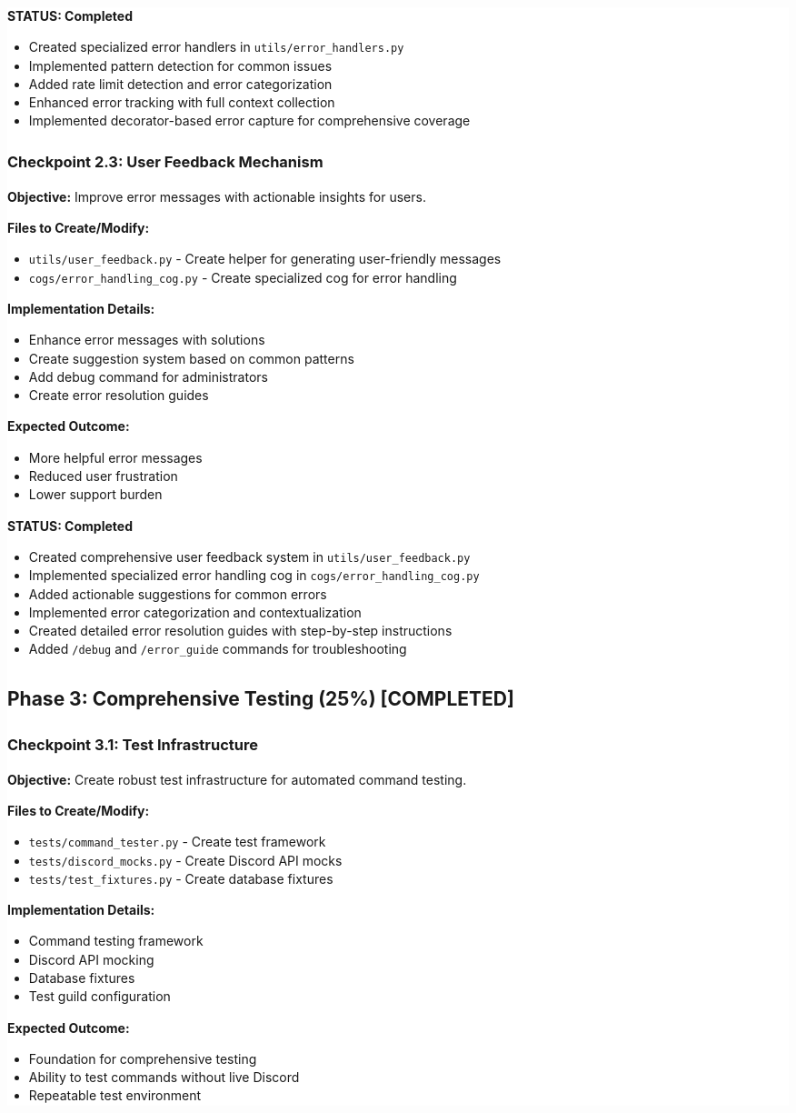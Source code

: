 **STATUS: Completed**
- Created specialized error handlers in `utils/error_handlers.py`
- Implemented pattern detection for common issues
- Added rate limit detection and error categorization
- Enhanced error tracking with full context collection
- Implemented decorator-based error capture for comprehensive coverage

### Checkpoint 2.3: User Feedback Mechanism

**Objective:** Improve error messages with actionable insights for users.

**Files to Create/Modify:**
- `utils/user_feedback.py` - Create helper for generating user-friendly messages
- `cogs/error_handling_cog.py` - Create specialized cog for error handling

**Implementation Details:**
- Enhance error messages with solutions
- Create suggestion system based on common patterns
- Add debug command for administrators
- Create error resolution guides

**Expected Outcome:**
- More helpful error messages
- Reduced user frustration
- Lower support burden

**STATUS: Completed**
- Created comprehensive user feedback system in `utils/user_feedback.py`
- Implemented specialized error handling cog in `cogs/error_handling_cog.py`
- Added actionable suggestions for common errors
- Implemented error categorization and contextualization
- Created detailed error resolution guides with step-by-step instructions
- Added `/debug` and `/error_guide` commands for troubleshooting

## Phase 3: Comprehensive Testing (25%) [COMPLETED]

### Checkpoint 3.1: Test Infrastructure

**Objective:** Create robust test infrastructure for automated command testing.

**Files to Create/Modify:**
- `tests/command_tester.py` - Create test framework
- `tests/discord_mocks.py` - Create Discord API mocks
- `tests/test_fixtures.py` - Create database fixtures

**Implementation Details:**
- Command testing framework
- Discord API mocking
- Database fixtures
- Test guild configuration

**Expected Outcome:**
- Foundation for comprehensive testing
- Ability to test commands without live Discord
- Repeatable test environment

